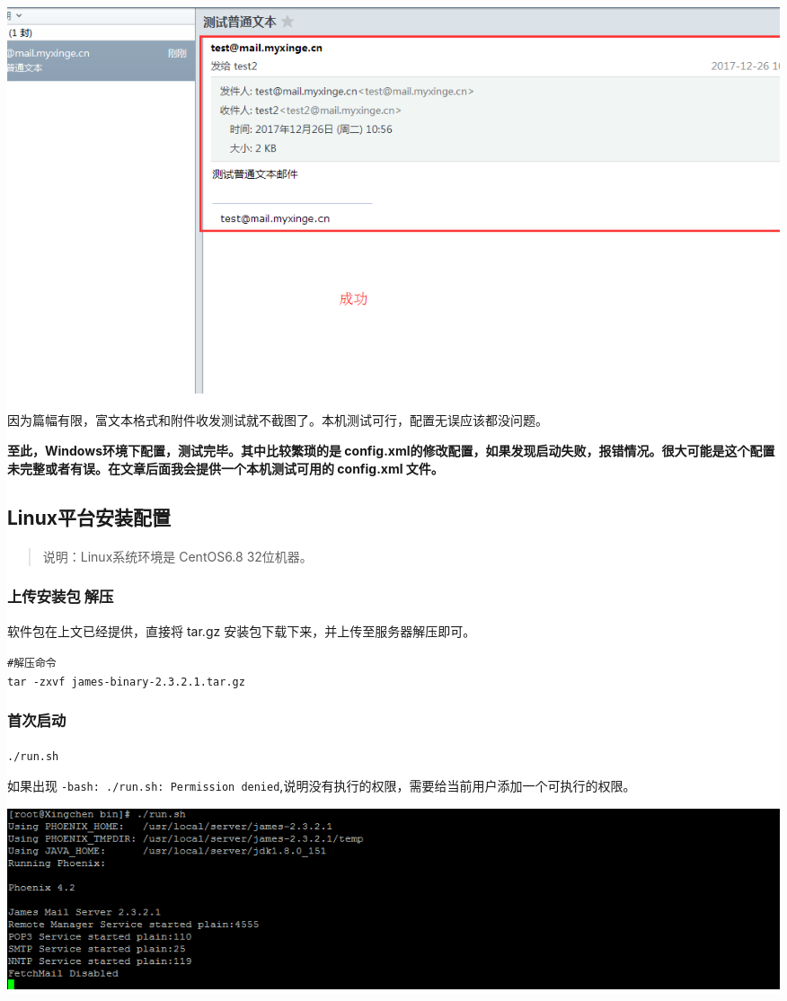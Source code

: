 ![测试结果](./assets/1240-1678086549471-24.png "测试结果")

因为篇幅有限，富文本格式和附件收发测试就不截图了。本机测试可行，配置无误应该都没问题。



**至此，Windows环境下配置，测试完毕。其中比较繁琐的是 config.xml的修改配置，如果发现启动失败，报错情况。很大可能是这个配置未完整或者有误。在文章后面我会提供一个本机测试可用的 config.xml 文件。**

## Linux平台安装配置

> 说明：Linux系统环境是 CentOS6.8  32位机器。

### 上传安装包 解压

软件包在上文已经提供，直接将 tar.gz 安装包下载下来，并上传至服务器解压即可。

```shell
#解压命令
tar -zxvf james-binary-2.3.2.1.tar.gz
```

### 首次启动

```shell
./run.sh
```

如果出现 `-bash: ./run.sh: Permission denied`,说明没有执行的权限，需要给当前用户添加一个可执行的权限。

![Linux第一次运行](./assets/1240-1678086558703-27.png "Linux第一次运行")
